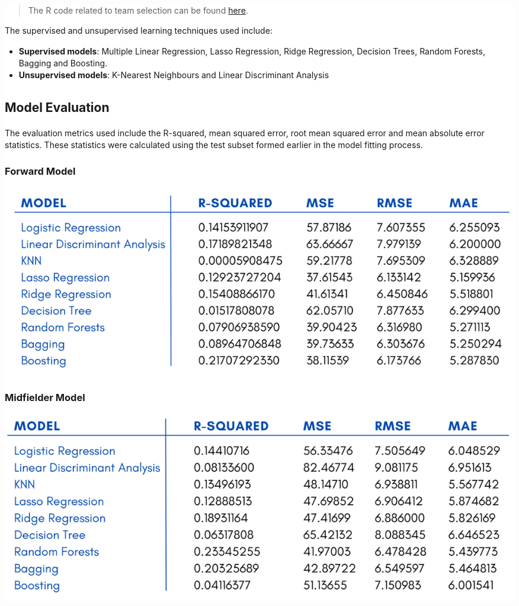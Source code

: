 > The R code related to team selection can be found [here](https://github.com/ACTL4001-T1-2022/github-showcase-page-vfs/blob/main/R%20Code.R).

The supervised and unsupervised learning techniques used include:
* **Supervised models**: Multiple Linear Regression, Lasso Regression, Ridge Regression, Decision Trees, Random Forests, Bagging and Boosting.
* **Unsupervised models**: K-Nearest Neighbours and Linear Discriminant Analysis

## Model Evaluation

The evaluation metrics used include the R-squared, mean squared error, root mean squared error and mean absolute error statistics. These statistics were calculated using the test subset formed earlier in the model fitting process.

### Forward Model
![](https://github.com/ACTL4001-T1-2022/github-showcase-page-vfs/blob/main/Forwards%20Models.png)

### Midfielder Model
![](https://github.com/ACTL4001-T1-2022/github-showcase-page-vfs/blob/main/Midfielders%20Models.png)
